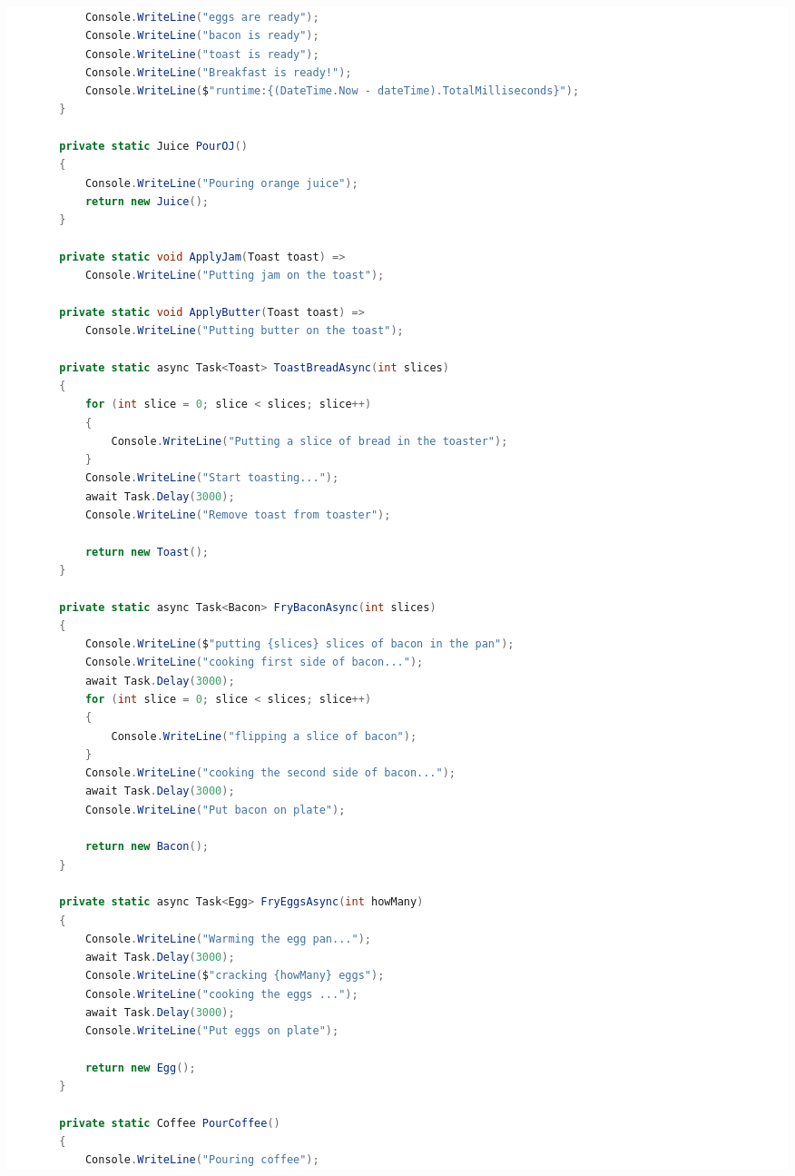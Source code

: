 ```C#
            Console.WriteLine("eggs are ready");
            Console.WriteLine("bacon is ready");
            Console.WriteLine("toast is ready");
            Console.WriteLine("Breakfast is ready!");
            Console.WriteLine($"runtime:{(DateTime.Now - dateTime).TotalMilliseconds}");
        }

        private static Juice PourOJ()
        {
            Console.WriteLine("Pouring orange juice");
            return new Juice();
        }

        private static void ApplyJam(Toast toast) =>
            Console.WriteLine("Putting jam on the toast");

        private static void ApplyButter(Toast toast) =>
            Console.WriteLine("Putting butter on the toast");

        private static async Task<Toast> ToastBreadAsync(int slices)
        {
            for (int slice = 0; slice < slices; slice++)
            {
                Console.WriteLine("Putting a slice of bread in the toaster");
            }
            Console.WriteLine("Start toasting...");
            await Task.Delay(3000);
            Console.WriteLine("Remove toast from toaster");

            return new Toast();
        }

        private static async Task<Bacon> FryBaconAsync(int slices)
        {
            Console.WriteLine($"putting {slices} slices of bacon in the pan");
            Console.WriteLine("cooking first side of bacon...");
            await Task.Delay(3000);
            for (int slice = 0; slice < slices; slice++)
            {
                Console.WriteLine("flipping a slice of bacon");
            }
            Console.WriteLine("cooking the second side of bacon...");
            await Task.Delay(3000);
            Console.WriteLine("Put bacon on plate");

            return new Bacon();
        }

        private static async Task<Egg> FryEggsAsync(int howMany)
        {
            Console.WriteLine("Warming the egg pan...");
            await Task.Delay(3000);
            Console.WriteLine($"cracking {howMany} eggs");
            Console.WriteLine("cooking the eggs ...");
            await Task.Delay(3000);
            Console.WriteLine("Put eggs on plate");

            return new Egg();
        }

        private static Coffee PourCoffee()
        {
            Console.WriteLine("Pouring coffee");
```